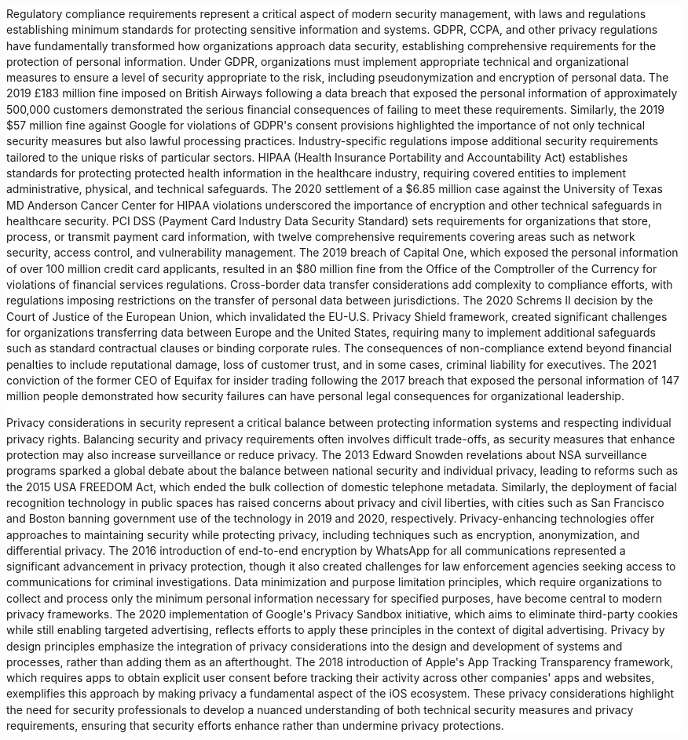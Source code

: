 Regulatory compliance requirements represent a critical aspect of modern security management, with laws and regulations establishing minimum standards for protecting sensitive information and systems. GDPR, CCPA, and other privacy regulations have fundamentally transformed how organizations approach data security, establishing comprehensive requirements for the protection of personal information. Under GDPR, organizations must implement appropriate technical and organizational measures to ensure a level of security appropriate to the risk, including pseudonymization and encryption of personal data. The 2019 £183 million fine imposed on British Airways following a data breach that exposed the personal information of approximately 500,000 customers demonstrated the serious financial consequences of failing to meet these requirements. Similarly, the 2019 $57 million fine against Google for violations of GDPR's consent provisions highlighted the importance of not only technical security measures but also lawful processing practices. Industry-specific regulations impose additional security requirements tailored to the unique risks of particular sectors. HIPAA (Health Insurance Portability and Accountability Act) establishes standards for protecting protected health information in the healthcare industry, requiring covered entities to implement administrative, physical, and technical safeguards. The 2020 settlement of a $6.85 million case against the University of Texas MD Anderson Cancer Center for HIPAA violations underscored the importance of encryption and other technical safeguards in healthcare security. PCI DSS (Payment Card Industry Data Security Standard) sets requirements for organizations that store, process, or transmit payment card information, with twelve comprehensive requirements covering areas such as network security, access control, and vulnerability management. The 2019 breach of Capital One, which exposed the personal information of over 100 million credit card applicants, resulted in an $80 million fine from the Office of the Comptroller of the Currency for violations of financial services regulations. Cross-border data transfer considerations add complexity to compliance efforts, with regulations imposing restrictions on the transfer of personal data between jurisdictions. The 2020 Schrems II decision by the Court of Justice of the European Union, which invalidated the EU-U.S. Privacy Shield framework, created significant challenges for organizations transferring data between Europe and the United States, requiring many to implement additional safeguards such as standard contractual clauses or binding corporate rules. The consequences of non-compliance extend beyond financial penalties to include reputational damage, loss of customer trust, and in some cases, criminal liability for executives. The 2021 conviction of the former CEO of Equifax for insider trading following the 2017 breach that exposed the personal information of 147 million people demonstrated how security failures can have personal legal consequences for organizational leadership.

Privacy considerations in security represent a critical balance between protecting information systems and respecting individual privacy rights. Balancing security and privacy requirements often involves difficult trade-offs, as security measures that enhance protection may also increase surveillance or reduce privacy. The 2013 Edward Snowden revelations about NSA surveillance programs sparked a global debate about the balance between national security and individual privacy, leading to reforms such as the 2015 USA FREEDOM Act, which ended the bulk collection of domestic telephone metadata. Similarly, the deployment of facial recognition technology in public spaces has raised concerns about privacy and civil liberties, with cities such as San Francisco and Boston banning government use of the technology in 2019 and 2020, respectively. Privacy-enhancing technologies offer approaches to maintaining security while protecting privacy, including techniques such as encryption, anonymization, and differential privacy. The 2016 introduction of end-to-end encryption by WhatsApp for all communications represented a significant advancement in privacy protection, though it also created challenges for law enforcement agencies seeking access to communications for criminal investigations. Data minimization and purpose limitation principles, which require organizations to collect and process only the minimum personal information necessary for specified purposes, have become central to modern privacy frameworks. The 2020 implementation of Google's Privacy Sandbox initiative, which aims to eliminate third-party cookies while still enabling targeted advertising, reflects efforts to apply these principles in the context of digital advertising. Privacy by design principles emphasize the integration of privacy considerations into the design and development of systems and processes, rather than adding them as an afterthought. The 2018 introduction of Apple's App Tracking Transparency framework, which requires apps to obtain explicit user consent before tracking their activity across other companies' apps and websites, exemplifies this approach by making privacy a fundamental aspect of the iOS ecosystem. These privacy considerations highlight the need for security professionals to develop a nuanced understanding of both technical security measures and privacy requirements, ensuring that security efforts enhance rather than undermine privacy protections.
